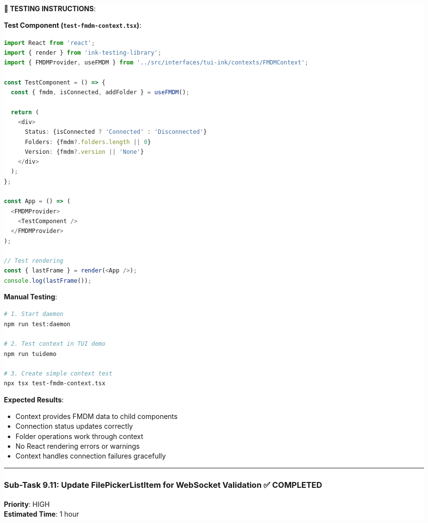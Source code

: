**🧪 TESTING INSTRUCTIONS**:

**Test Component (`test-fmdm-context.tsx`)**:
```typescript
import React from 'react';
import { render } from 'ink-testing-library';
import { FMDMProvider, useFMDM } from '../src/interfaces/tui-ink/contexts/FMDMContext';

const TestComponent = () => {
  const { fmdm, isConnected, addFolder } = useFMDM();
  
  return (
    <div>
      Status: {isConnected ? 'Connected' : 'Disconnected'}
      Folders: {fmdm?.folders.length || 0}
      Version: {fmdm?.version || 'None'}
    </div>
  );
};

const App = () => (
  <FMDMProvider>
    <TestComponent />
  </FMDMProvider>
);

// Test rendering
const { lastFrame } = render(<App />);
console.log(lastFrame());
```

**Manual Testing**:
```bash
# 1. Start daemon
npm run test:daemon

# 2. Test context in TUI demo
npm run tuidemo

# 3. Create simple context test
npx tsx test-fmdm-context.tsx
```

**Expected Results**:
- Context provides FMDM data to child components
- Connection status updates correctly
- Folder operations work through context
- No React rendering errors or warnings
- Context handles connection failures gracefully

---

### Sub-Task 9.11: Update FilePickerListItem for WebSocket Validation ✅ COMPLETED
**Priority**: HIGH  
**Estimated Time**: 1 hour  
